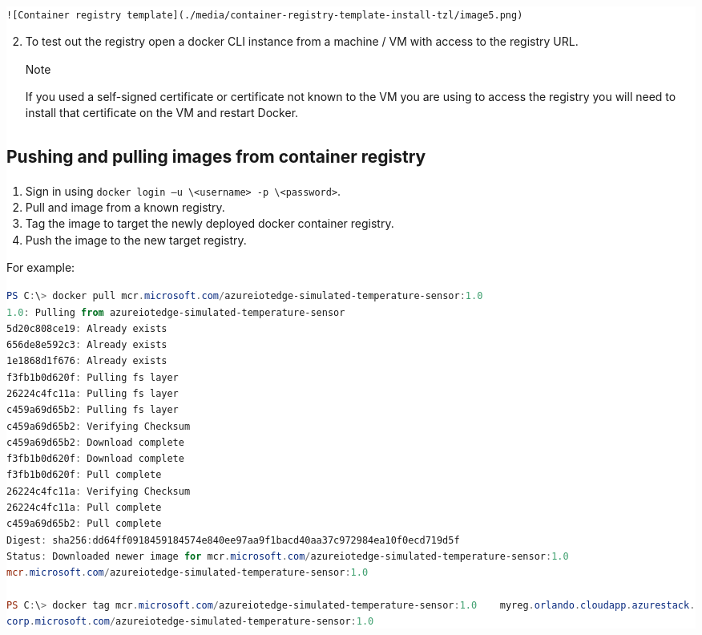     ![Container registry template](./media/container-registry-template-install-tzl/image5.png)

2. To test out the registry open a docker CLI instance from a machine / VM with access to the registry URL.

    > [!Note]
    >  If you used a self-signed certificate or certificate not known to the VM you are using to access the registry you will need to install that certificate on the VM and restart Docker.

## Pushing and pulling images from container registry

1. Sign in using `docker login –u \<username> -p \<password>`.
2. Pull and image from a known registry.
3. Tag the image to target the newly deployed docker container registry.
4. Push the image to the new target registry.

For example:

```powershell  
PS C:\> docker pull mcr.microsoft.com/azureiotedge-simulated-temperature-sensor:1.0
1.0: Pulling from azureiotedge-simulated-temperature-sensor
5d20c808ce19: Already exists
656de8e592c3: Already exists
1e1868d1f676: Already exists
f3fb1b0d620f: Pulling fs layer
26224c4fc11a: Pulling fs layer
c459a69d65b2: Pulling fs layer
c459a69d65b2: Verifying Checksum
c459a69d65b2: Download complete
f3fb1b0d620f: Download complete
f3fb1b0d620f: Pull complete
26224c4fc11a: Verifying Checksum
26224c4fc11a: Pull complete
c459a69d65b2: Pull complete
Digest: sha256:dd64ff0918459184574e840ee97aa9f1bacd40aa37c972984ea10f0ecd719d5f
Status: Downloaded newer image for mcr.microsoft.com/azureiotedge-simulated-temperature-sensor:1.0
mcr.microsoft.com/azureiotedge-simulated-temperature-sensor:1.0

PS C:\> docker tag mcr.microsoft.com/azureiotedge-simulated-temperature-sensor:1.0    myreg.orlando.cloudapp.azurestack.corp.microsoft.com/azureiotedge-simulated-temperature-sensor:1.0

```
